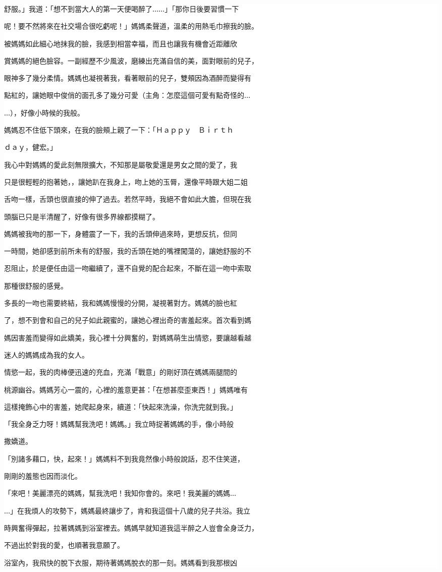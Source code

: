 舒服。」我道：「想不到當大人的第一天便喝醉了……」「那你日後要習慣一下

呢！要不然將來在社交場合很吃虧呢！」媽媽柔聲道，溫柔的用熱毛巾擦我的臉。

被媽媽如此細心地抹我的臉，我感到相當幸福，而且也讓我有機會近距離欣

賞媽媽的絕色臉容。一副經歷不少風波，磨練出充滿自信的美，面對眼前的兒子，

眼神多了幾分柔情。媽媽也凝視著我，看著眼前的兒子，雙頰因為酒醉而變得有

點紅的，讓她眼中俊俏的面孔多了幾分可愛（主角：怎麼這個可愛有點奇怪的…

…），好像小時候的我般。

媽媽忍不住低下頭來，在我的臉頰上親了一下：「Ｈａｐｐｙ　Ｂｉｒｔｈ

ｄａｙ，健宏。」

我心中對媽媽的愛此刻無限擴大，不知那是屬敬愛還是男女之間的愛了，我

只是很輕輕的抱著她，，讓她趴在我身上，吻上她的玉脣，還像平時跟大姐二姐

舌吻一樣，舌頭也很直接的伸了過去。若然平時，我絕不會如此大膽，但現在我

頭腦已只是半清醒了，好像有很多界線都摸糊了。

媽媽被我吻的那一下，身體震了一下，我的舌頭伸過來時，更想反抗，但同

一時間，她卻感到前所未有的舒服，我的舌頭在她的嘴裡闖蕩的，讓她舒服的不

忍阻止，於是便任由這一吻繼續了，還不自覺的配合起來，不斷在這一吻中索取

那種很舒服的感覺。

多長的一吻也需要終結，我和媽媽慢慢的分開，凝視著對方。媽媽的臉也紅

了，想不到會和自己的兒子如此親蜜的，讓她心裡出奇的害羞起來。首次看到媽

媽因害羞而變得如此嬌美，我心裡十分興奮的，對媽媽萌生出情慾，要讓越看越

迷人的媽媽成為我的女人。

情慾一起，我的肉棒便迅速的充血，充滿「戰意」的剛好頂在媽媽兩腿間的

桃源幽谷。媽媽芳心一震的，心裡的羞意更甚：「在想甚麼歪東西！」媽媽唯有

這樣掩飾心中的害羞，她爬起身來，續道：「快起來洗澡，你洗完就到我。」

「我全身乏力呀！媽媽幫我洗吧！媽媽。」我立時捉著媽媽的手，像小時般

撒嬌道。

「別諸多藉口，快，起來！」媽媽料不到我竟然像小時般說話，忍不住笑道，

剛剛的羞態也因而淡化。

「來吧！美麗漂亮的媽媽，幫我洗吧！我知你會的。來吧！我美麗的媽媽…

…」在我煩人的攻勢下，媽媽最終讓步了，肯和我這個十八歲的兒子共浴。我立

時興奮得彈起，拉著媽媽到浴室裡去。媽媽早就知道我這半醉之人豈會全身泛力，

不過出於對我的愛，也順著我意願了。

浴室內，我飛快的脫下衣服，期待著媽媽脫衣的那一刻。媽媽看到我那根凶
